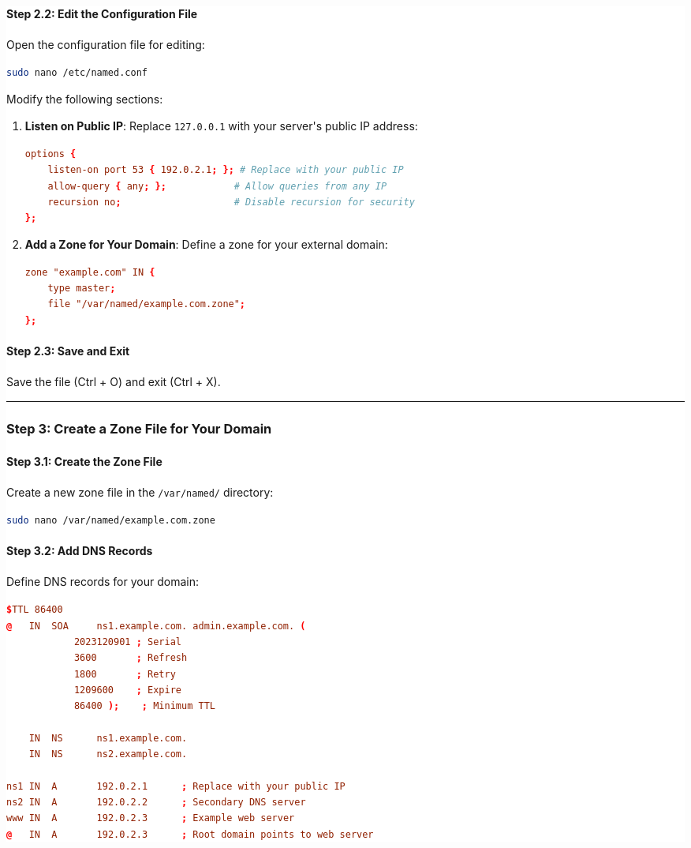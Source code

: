 #### Step 2.2: Edit the Configuration File

Open the configuration file for editing:

```bash
sudo nano /etc/named.conf
```

Modify the following sections:

1. **Listen on Public IP**:
   Replace `127.0.0.1` with your server's public IP address:

   ```conf
   options {
       listen-on port 53 { 192.0.2.1; }; # Replace with your public IP
       allow-query { any; };            # Allow queries from any IP
       recursion no;                    # Disable recursion for security
   };
   ```

2. **Add a Zone for Your Domain**:
   Define a zone for your external domain:

   ```conf
   zone "example.com" IN {
       type master;
       file "/var/named/example.com.zone";
   };
   ```

#### Step 2.3: Save and Exit

Save the file (Ctrl + O) and exit (Ctrl + X).

---

### Step 3: Create a Zone File for Your Domain

#### Step 3.1: Create the Zone File

Create a new zone file in the `/var/named/` directory:

```bash
sudo nano /var/named/example.com.zone
```

#### Step 3.2: Add DNS Records

Define DNS records for your domain:

```conf
$TTL 86400
@   IN  SOA     ns1.example.com. admin.example.com. (
            2023120901 ; Serial
            3600       ; Refresh
            1800       ; Retry
            1209600    ; Expire
            86400 );    ; Minimum TTL

    IN  NS      ns1.example.com.
    IN  NS      ns2.example.com.

ns1 IN  A       192.0.2.1      ; Replace with your public IP
ns2 IN  A       192.0.2.2      ; Secondary DNS server
www IN  A       192.0.2.3      ; Example web server
@   IN  A       192.0.2.3      ; Root domain points to web server
```

